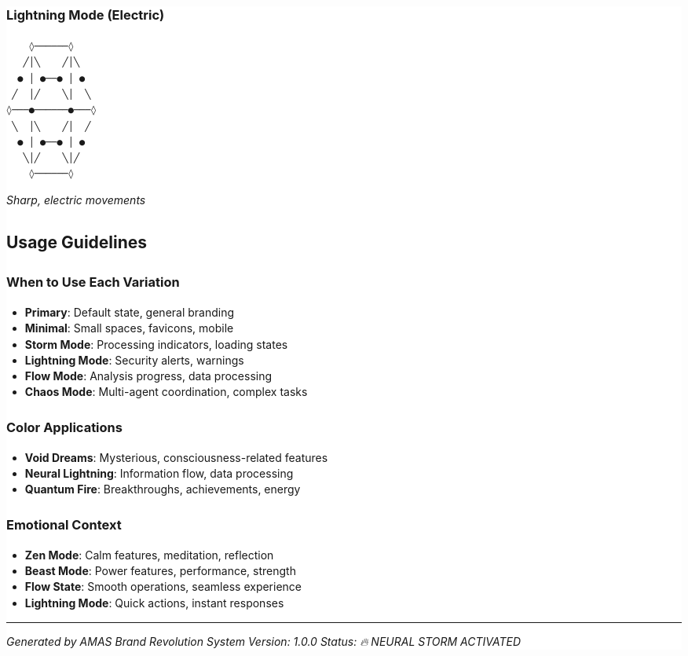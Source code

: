 ### Lightning Mode (Electric)
```
    ◊──────◊
   ╱│╲    ╱│╲
  ● │ ●──● │ ●
 ╱  │╱    ╲│  ╲
◊───●──────●───◊
 ╲  │╲    ╱│  ╱
  ● │ ●──● │ ●
   ╲│╱    ╲│╱
    ◊──────◊
```
*Sharp, electric movements*

## Usage Guidelines

### When to Use Each Variation
- **Primary**: Default state, general branding
- **Minimal**: Small spaces, favicons, mobile
- **Storm Mode**: Processing indicators, loading states
- **Lightning Mode**: Security alerts, warnings
- **Flow Mode**: Analysis progress, data processing
- **Chaos Mode**: Multi-agent coordination, complex tasks

### Color Applications
- **Void Dreams**: Mysterious, consciousness-related features
- **Neural Lightning**: Information flow, data processing
- **Quantum Fire**: Breakthroughs, achievements, energy

### Emotional Context
- **Zen Mode**: Calm features, meditation, reflection
- **Beast Mode**: Power features, performance, strength
- **Flow State**: Smooth operations, seamless experience
- **Lightning Mode**: Quick actions, instant responses

---

*Generated by AMAS Brand Revolution System*
*Version: 1.0.0*
*Status: 🔥 NEURAL STORM ACTIVATED*